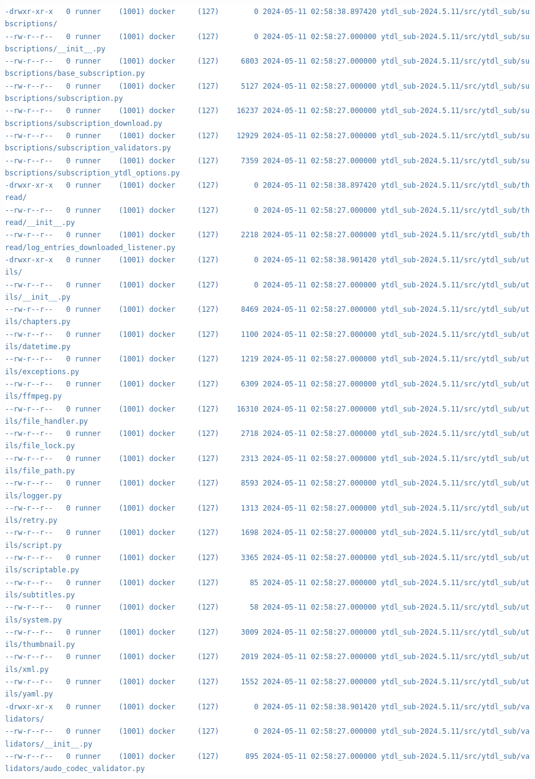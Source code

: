 ```diff
-drwxr-xr-x   0 runner    (1001) docker     (127)        0 2024-05-11 02:58:38.897420 ytdl_sub-2024.5.11/src/ytdl_sub/subscriptions/
--rw-r--r--   0 runner    (1001) docker     (127)        0 2024-05-11 02:58:27.000000 ytdl_sub-2024.5.11/src/ytdl_sub/subscriptions/__init__.py
--rw-r--r--   0 runner    (1001) docker     (127)     6803 2024-05-11 02:58:27.000000 ytdl_sub-2024.5.11/src/ytdl_sub/subscriptions/base_subscription.py
--rw-r--r--   0 runner    (1001) docker     (127)     5127 2024-05-11 02:58:27.000000 ytdl_sub-2024.5.11/src/ytdl_sub/subscriptions/subscription.py
--rw-r--r--   0 runner    (1001) docker     (127)    16237 2024-05-11 02:58:27.000000 ytdl_sub-2024.5.11/src/ytdl_sub/subscriptions/subscription_download.py
--rw-r--r--   0 runner    (1001) docker     (127)    12929 2024-05-11 02:58:27.000000 ytdl_sub-2024.5.11/src/ytdl_sub/subscriptions/subscription_validators.py
--rw-r--r--   0 runner    (1001) docker     (127)     7359 2024-05-11 02:58:27.000000 ytdl_sub-2024.5.11/src/ytdl_sub/subscriptions/subscription_ytdl_options.py
-drwxr-xr-x   0 runner    (1001) docker     (127)        0 2024-05-11 02:58:38.897420 ytdl_sub-2024.5.11/src/ytdl_sub/thread/
--rw-r--r--   0 runner    (1001) docker     (127)        0 2024-05-11 02:58:27.000000 ytdl_sub-2024.5.11/src/ytdl_sub/thread/__init__.py
--rw-r--r--   0 runner    (1001) docker     (127)     2218 2024-05-11 02:58:27.000000 ytdl_sub-2024.5.11/src/ytdl_sub/thread/log_entries_downloaded_listener.py
-drwxr-xr-x   0 runner    (1001) docker     (127)        0 2024-05-11 02:58:38.901420 ytdl_sub-2024.5.11/src/ytdl_sub/utils/
--rw-r--r--   0 runner    (1001) docker     (127)        0 2024-05-11 02:58:27.000000 ytdl_sub-2024.5.11/src/ytdl_sub/utils/__init__.py
--rw-r--r--   0 runner    (1001) docker     (127)     8469 2024-05-11 02:58:27.000000 ytdl_sub-2024.5.11/src/ytdl_sub/utils/chapters.py
--rw-r--r--   0 runner    (1001) docker     (127)     1100 2024-05-11 02:58:27.000000 ytdl_sub-2024.5.11/src/ytdl_sub/utils/datetime.py
--rw-r--r--   0 runner    (1001) docker     (127)     1219 2024-05-11 02:58:27.000000 ytdl_sub-2024.5.11/src/ytdl_sub/utils/exceptions.py
--rw-r--r--   0 runner    (1001) docker     (127)     6309 2024-05-11 02:58:27.000000 ytdl_sub-2024.5.11/src/ytdl_sub/utils/ffmpeg.py
--rw-r--r--   0 runner    (1001) docker     (127)    16310 2024-05-11 02:58:27.000000 ytdl_sub-2024.5.11/src/ytdl_sub/utils/file_handler.py
--rw-r--r--   0 runner    (1001) docker     (127)     2718 2024-05-11 02:58:27.000000 ytdl_sub-2024.5.11/src/ytdl_sub/utils/file_lock.py
--rw-r--r--   0 runner    (1001) docker     (127)     2313 2024-05-11 02:58:27.000000 ytdl_sub-2024.5.11/src/ytdl_sub/utils/file_path.py
--rw-r--r--   0 runner    (1001) docker     (127)     8593 2024-05-11 02:58:27.000000 ytdl_sub-2024.5.11/src/ytdl_sub/utils/logger.py
--rw-r--r--   0 runner    (1001) docker     (127)     1313 2024-05-11 02:58:27.000000 ytdl_sub-2024.5.11/src/ytdl_sub/utils/retry.py
--rw-r--r--   0 runner    (1001) docker     (127)     1698 2024-05-11 02:58:27.000000 ytdl_sub-2024.5.11/src/ytdl_sub/utils/script.py
--rw-r--r--   0 runner    (1001) docker     (127)     3365 2024-05-11 02:58:27.000000 ytdl_sub-2024.5.11/src/ytdl_sub/utils/scriptable.py
--rw-r--r--   0 runner    (1001) docker     (127)       85 2024-05-11 02:58:27.000000 ytdl_sub-2024.5.11/src/ytdl_sub/utils/subtitles.py
--rw-r--r--   0 runner    (1001) docker     (127)       58 2024-05-11 02:58:27.000000 ytdl_sub-2024.5.11/src/ytdl_sub/utils/system.py
--rw-r--r--   0 runner    (1001) docker     (127)     3009 2024-05-11 02:58:27.000000 ytdl_sub-2024.5.11/src/ytdl_sub/utils/thumbnail.py
--rw-r--r--   0 runner    (1001) docker     (127)     2019 2024-05-11 02:58:27.000000 ytdl_sub-2024.5.11/src/ytdl_sub/utils/xml.py
--rw-r--r--   0 runner    (1001) docker     (127)     1552 2024-05-11 02:58:27.000000 ytdl_sub-2024.5.11/src/ytdl_sub/utils/yaml.py
-drwxr-xr-x   0 runner    (1001) docker     (127)        0 2024-05-11 02:58:38.901420 ytdl_sub-2024.5.11/src/ytdl_sub/validators/
--rw-r--r--   0 runner    (1001) docker     (127)        0 2024-05-11 02:58:27.000000 ytdl_sub-2024.5.11/src/ytdl_sub/validators/__init__.py
--rw-r--r--   0 runner    (1001) docker     (127)      895 2024-05-11 02:58:27.000000 ytdl_sub-2024.5.11/src/ytdl_sub/validators/audo_codec_validator.py
```
